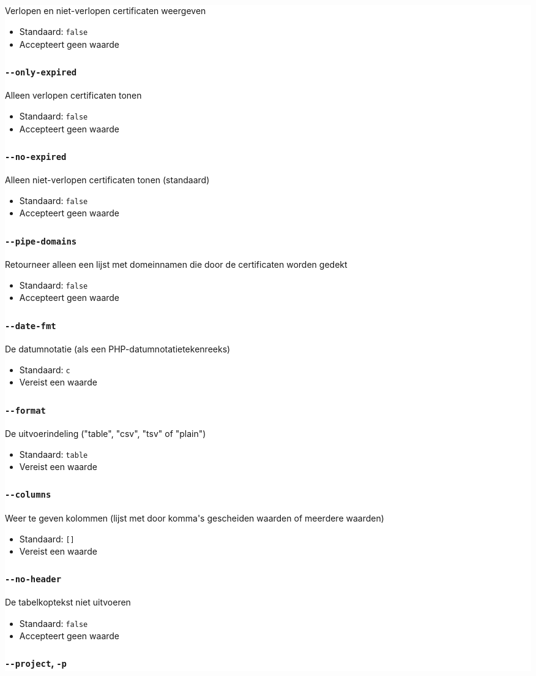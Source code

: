Verlopen en niet-verlopen certificaten weergeven
- Standaard: `false`
- Accepteert geen waarde


### `--only-expired`

Alleen verlopen certificaten tonen
- Standaard: `false`
- Accepteert geen waarde


### `--no-expired`

Alleen niet-verlopen certificaten tonen (standaard)
- Standaard: `false`
- Accepteert geen waarde


### `--pipe-domains`

Retourneer alleen een lijst met domeinnamen die door de certificaten worden gedekt
- Standaard: `false`
- Accepteert geen waarde


### `--date-fmt`

De datumnotatie (als een PHP-datumnotatietekenreeks)
- Standaard: `c`
- Vereist een waarde


### `--format`

De uitvoerindeling (&quot;table&quot;, &quot;csv&quot;, &quot;tsv&quot; of &quot;plain&quot;)
- Standaard: `table`
- Vereist een waarde


### `--columns`

Weer te geven kolommen (lijst met door komma&#39;s gescheiden waarden of meerdere waarden)
- Standaard: `[]`
- Vereist een waarde


### `--no-header`

De tabelkoptekst niet uitvoeren
- Standaard: `false`
- Accepteert geen waarde



### `--project`, `-p`
